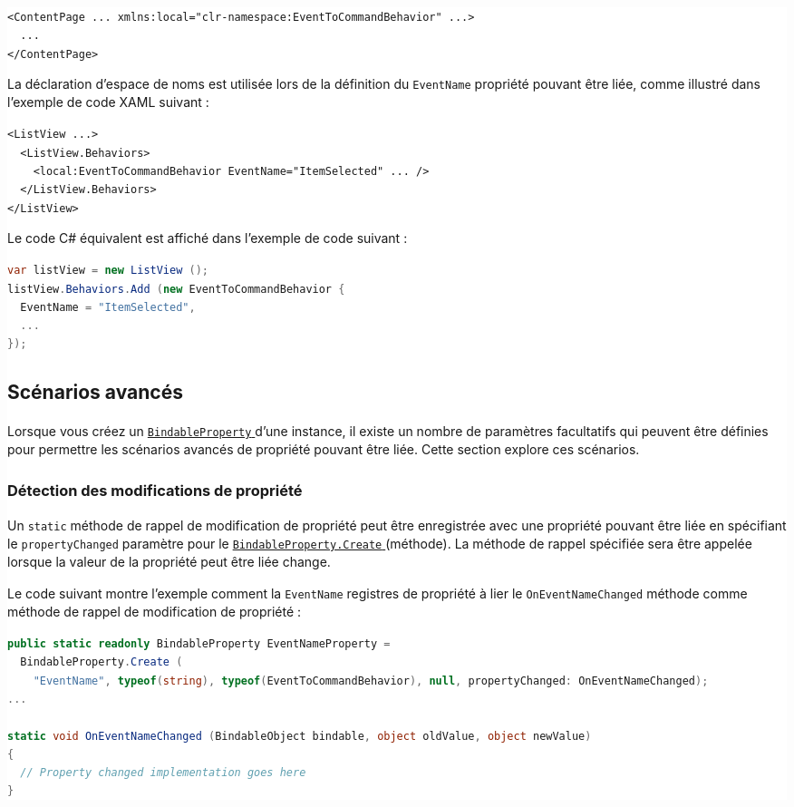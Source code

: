 ```xaml
<ContentPage ... xmlns:local="clr-namespace:EventToCommandBehavior" ...>
  ...
</ContentPage>
```

La déclaration d’espace de noms est utilisée lors de la définition du `EventName` propriété pouvant être liée, comme illustré dans l’exemple de code XAML suivant :

```xaml
<ListView ...>
  <ListView.Behaviors>
    <local:EventToCommandBehavior EventName="ItemSelected" ... />
  </ListView.Behaviors>
</ListView>
```

Le code C# équivalent est affiché dans l’exemple de code suivant :

```csharp
var listView = new ListView ();
listView.Behaviors.Add (new EventToCommandBehavior {
  EventName = "ItemSelected",
  ...
});
```

<a name="advanced" />

## <a name="advanced-scenarios"></a>Scénarios avancés

Lorsque vous créez un [ `BindableProperty` ](xref:Xamarin.Forms.BindableProperty) d’une instance, il existe un nombre de paramètres facultatifs qui peuvent être définies pour permettre les scénarios avancés de propriété pouvant être liée. Cette section explore ces scénarios.

<a name="propertychanges" />

### <a name="detecting-property-changes"></a>Détection des modifications de propriété

Un `static` méthode de rappel de modification de propriété peut être enregistrée avec une propriété pouvant être liée en spécifiant le `propertyChanged` paramètre pour le [ `BindableProperty.Create` ](xref:Xamarin.Forms.BindableProperty.Create(System.String,System.Type,System.Type,System.Object,Xamarin.Forms.BindingMode,Xamarin.Forms.BindableProperty.ValidateValueDelegate,Xamarin.Forms.BindableProperty.BindingPropertyChangedDelegate,Xamarin.Forms.BindableProperty.BindingPropertyChangingDelegate,Xamarin.Forms.BindableProperty.CoerceValueDelegate,Xamarin.Forms.BindableProperty.CreateDefaultValueDelegate)) (méthode). La méthode de rappel spécifiée sera être appelée lorsque la valeur de la propriété peut être liée change.

Le code suivant montre l’exemple comment la `EventName` registres de propriété à lier le `OnEventNameChanged` méthode comme méthode de rappel de modification de propriété :

```csharp
public static readonly BindableProperty EventNameProperty =
  BindableProperty.Create (
    "EventName", typeof(string), typeof(EventToCommandBehavior), null, propertyChanged: OnEventNameChanged);
...

static void OnEventNameChanged (BindableObject bindable, object oldValue, object newValue)
{
  // Property changed implementation goes here
}
```
